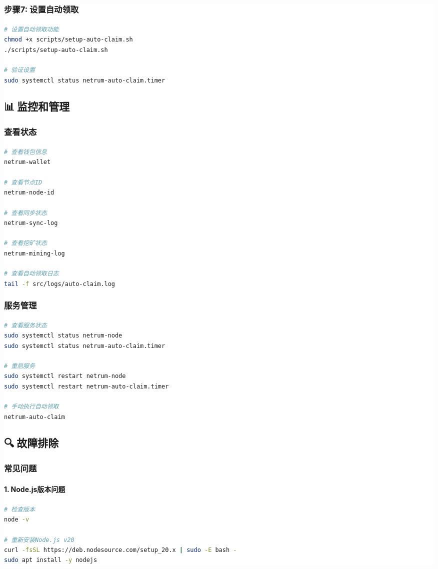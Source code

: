 ### 步骤7: 设置自动领取

```bash
# 设置自动领取功能
chmod +x scripts/setup-auto-claim.sh
./scripts/setup-auto-claim.sh

# 验证设置
sudo systemctl status netrum-auto-claim.timer
```

## 📊 监控和管理

### 查看状态
```bash
# 查看钱包信息
netrum-wallet

# 查看节点ID
netrum-node-id

# 查看同步状态
netrum-sync-log

# 查看挖矿状态
netrum-mining-log

# 查看自动领取日志
tail -f src/logs/auto-claim.log
```

### 服务管理
```bash
# 查看服务状态
sudo systemctl status netrum-node
sudo systemctl status netrum-auto-claim.timer

# 重启服务
sudo systemctl restart netrum-node
sudo systemctl restart netrum-auto-claim.timer

# 手动执行自动领取
netrum-auto-claim
```

## 🔍 故障排除

### 常见问题

#### 1. Node.js版本问题
```bash
# 检查版本
node -v

# 重新安装Node.js v20
curl -fsSL https://deb.nodesource.com/setup_20.x | sudo -E bash -
sudo apt install -y nodejs
```
